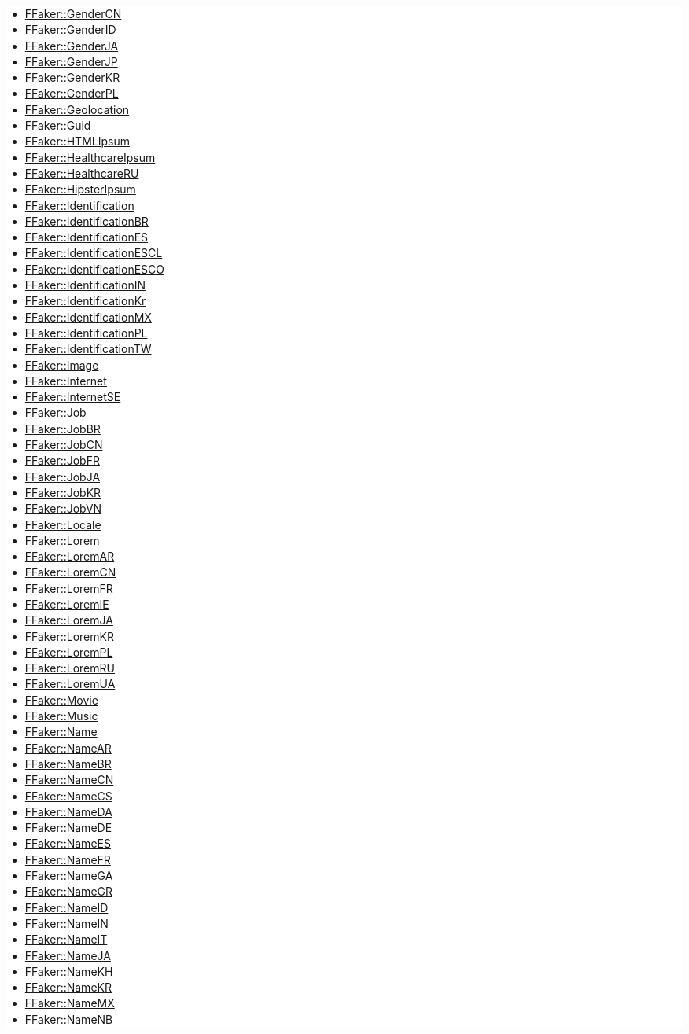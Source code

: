  * [FFaker::GenderCN](#ffakergendercn)
 * [FFaker::GenderID](#ffakergenderid)
 * [FFaker::GenderJA](#ffakergenderja)
 * [FFaker::GenderJP](#ffakergenderjp)
 * [FFaker::GenderKR](#ffakergenderkr)
 * [FFaker::GenderPL](#ffakergenderpl)
 * [FFaker::Geolocation](#ffakergeolocation)
 * [FFaker::Guid](#ffakerguid)
 * [FFaker::HTMLIpsum](#ffakerhtmlipsum)
 * [FFaker::HealthcareIpsum](#ffakerhealthcareipsum)
 * [FFaker::HealthcareRU](#ffakerhealthcareru)
 * [FFaker::HipsterIpsum](#ffakerhipsteripsum)
 * [FFaker::Identification](#ffakeridentification)
 * [FFaker::IdentificationBR](#ffakeridentificationbr)
 * [FFaker::IdentificationES](#ffakeridentificationes)
 * [FFaker::IdentificationESCL](#ffakeridentificationescl)
 * [FFaker::IdentificationESCO](#ffakeridentificationesco)
 * [FFaker::IdentificationIN](#ffakeridentificationin)
 * [FFaker::IdentificationKr](#ffakeridentificationkr)
 * [FFaker::IdentificationMX](#ffakeridentificationmx)
 * [FFaker::IdentificationPL](#ffakeridentificationpl)
 * [FFaker::IdentificationTW](#ffakeridentificationtw)
 * [FFaker::Image](#ffakerimage)
 * [FFaker::Internet](#ffakerinternet)
 * [FFaker::InternetSE](#ffakerinternetse)
 * [FFaker::Job](#ffakerjob)
 * [FFaker::JobBR](#ffakerjobbr)
 * [FFaker::JobCN](#ffakerjobcn)
 * [FFaker::JobFR](#ffakerjobfr)
 * [FFaker::JobJA](#ffakerjobja)
 * [FFaker::JobKR](#ffakerjobkr)
 * [FFaker::JobVN](#ffakerjobvn)
 * [FFaker::Locale](#ffakerlocale)
 * [FFaker::Lorem](#ffakerlorem)
 * [FFaker::LoremAR](#ffakerloremar)
 * [FFaker::LoremCN](#ffakerloremcn)
 * [FFaker::LoremFR](#ffakerloremfr)
 * [FFaker::LoremIE](#ffakerloremie)
 * [FFaker::LoremJA](#ffakerloremja)
 * [FFaker::LoremKR](#ffakerloremkr)
 * [FFaker::LoremPL](#ffakerlorempl)
 * [FFaker::LoremRU](#ffakerloremru)
 * [FFaker::LoremUA](#ffakerloremua)
 * [FFaker::Movie](#ffakermovie)
 * [FFaker::Music](#ffakermusic)
 * [FFaker::Name](#ffakername)
 * [FFaker::NameAR](#ffakernamear)
 * [FFaker::NameBR](#ffakernamebr)
 * [FFaker::NameCN](#ffakernamecn)
 * [FFaker::NameCS](#ffakernamecs)
 * [FFaker::NameDA](#ffakernameda)
 * [FFaker::NameDE](#ffakernamede)
 * [FFaker::NameES](#ffakernamees)
 * [FFaker::NameFR](#ffakernamefr)
 * [FFaker::NameGA](#ffakernamega)
 * [FFaker::NameGR](#ffakernamegr)
 * [FFaker::NameID](#ffakernameid)
 * [FFaker::NameIN](#ffakernamein)
 * [FFaker::NameIT](#ffakernameit)
 * [FFaker::NameJA](#ffakernameja)
 * [FFaker::NameKH](#ffakernamekh)
 * [FFaker::NameKR](#ffakernamekr)
 * [FFaker::NameMX](#ffakernamemx)
 * [FFaker::NameNB](#ffakernamenb)